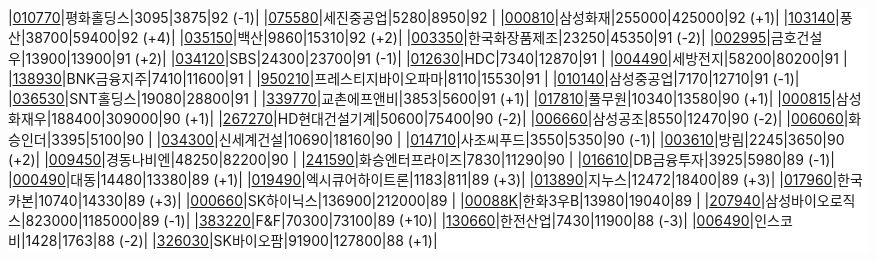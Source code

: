 |[010770](https://finance.daum.net/quotes/A010770)|평화홀딩스|3095|3875|92 (-1)|
|[075580](https://finance.daum.net/quotes/A075580)|세진중공업|5280|8950|92 |
|[000810](https://finance.daum.net/quotes/A000810)|삼성화재|255000|425000|92 (+1)|
|[103140](https://finance.daum.net/quotes/A103140)|풍산|38700|59400|92 (+4)|
|[035150](https://finance.daum.net/quotes/A035150)|백산|9860|15310|92 (+2)|
|[003350](https://finance.daum.net/quotes/A003350)|한국화장품제조|23250|45350|91 (-2)|
|[002995](https://finance.daum.net/quotes/A002995)|금호건설우|13900|13900|91 (+2)|
|[034120](https://finance.daum.net/quotes/A034120)|SBS|24300|23700|91 (-1)|
|[012630](https://finance.daum.net/quotes/A012630)|HDC|7340|12870|91 |
|[004490](https://finance.daum.net/quotes/A004490)|세방전지|58200|80200|91 |
|[138930](https://finance.daum.net/quotes/A138930)|BNK금융지주|7410|11600|91 |
|[950210](https://finance.daum.net/quotes/A950210)|프레스티지바이오파마|8110|15530|91 |
|[010140](https://finance.daum.net/quotes/A010140)|삼성중공업|7170|12710|91 (-1)|
|[036530](https://finance.daum.net/quotes/A036530)|SNT홀딩스|19080|28800|91 |
|[339770](https://finance.daum.net/quotes/A339770)|교촌에프앤비|3853|5600|91 (+1)|
|[017810](https://finance.daum.net/quotes/A017810)|풀무원|10340|13580|90 (+1)|
|[000815](https://finance.daum.net/quotes/A000815)|삼성화재우|188400|309000|90 (+1)|
|[267270](https://finance.daum.net/quotes/A267270)|HD현대건설기계|50600|75400|90 (-2)|
|[006660](https://finance.daum.net/quotes/A006660)|삼성공조|8550|12470|90 (-2)|
|[006060](https://finance.daum.net/quotes/A006060)|화승인더|3395|5100|90 |
|[034300](https://finance.daum.net/quotes/A034300)|신세계건설|10690|18160|90 |
|[014710](https://finance.daum.net/quotes/A014710)|사조씨푸드|3550|5350|90 (-1)|
|[003610](https://finance.daum.net/quotes/A003610)|방림|2245|3650|90 (+2)|
|[009450](https://finance.daum.net/quotes/A009450)|경동나비엔|48250|82200|90 |
|[241590](https://finance.daum.net/quotes/A241590)|화승엔터프라이즈|7830|11290|90 |
|[016610](https://finance.daum.net/quotes/A016610)|DB금융투자|3925|5980|89 (-1)|
|[000490](https://finance.daum.net/quotes/A000490)|대동|14480|13380|89 (+1)|
|[019490](https://finance.daum.net/quotes/A019490)|엑시큐어하이트론|1183|811|89 (+3)|
|[013890](https://finance.daum.net/quotes/A013890)|지누스|12472|18400|89 (+3)|
|[017960](https://finance.daum.net/quotes/A017960)|한국카본|10740|14330|89 (+3)|
|[000660](https://finance.daum.net/quotes/A000660)|SK하이닉스|136900|212000|89 |
|[00088K](https://finance.daum.net/quotes/A00088K)|한화3우B|13980|19040|89 |
|[207940](https://finance.daum.net/quotes/A207940)|삼성바이오로직스|823000|1185000|89 (-1)|
|[383220](https://finance.daum.net/quotes/A383220)|F&F|70300|73100|89 (+10)|
|[130660](https://finance.daum.net/quotes/A130660)|한전산업|7430|11900|88 (-3)|
|[006490](https://finance.daum.net/quotes/A006490)|인스코비|1428|1763|88 (-2)|
|[326030](https://finance.daum.net/quotes/A326030)|SK바이오팜|91900|127800|88 (+1)|